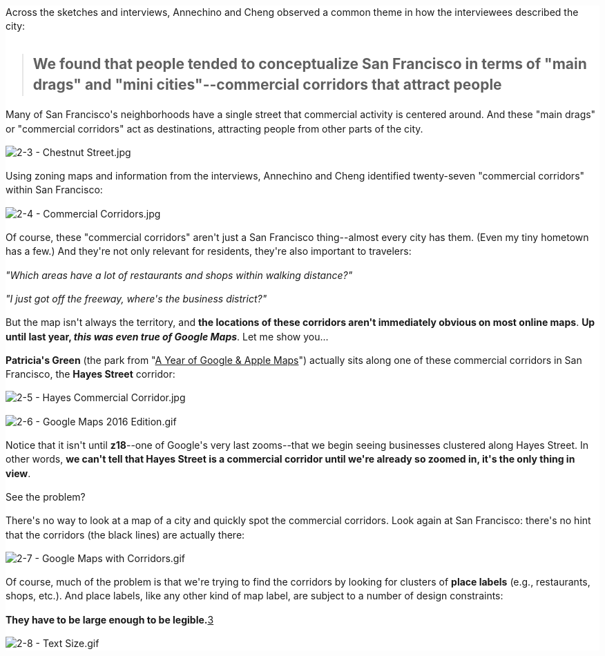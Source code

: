 Across the sketches and interviews, Annechino and Cheng observed a common theme in how the interviewees described the city:

> ## We found that people tended to conceptualize San Francisco in terms of "main drags" and "mini cities"--commercial corridors that attract people

Many of San Francisco's neighborhoods have a single street that commercial activity is centered around. And these "main drags" or "commercial corridors" act as destinations, attracting people from other parts of the city.

![2-3 - Chestnut Street.jpg](https://static1.squarespace.com/static/54ff63f0e4b0bafce6932642/t/5a383cbef9619a424b9f99d4/1513635011945/2-3+-+Chestnut+Street.jpg?format=750w)

Using zoning maps and information from the interviews, Annechino and Cheng identified twenty-seven "commercial corridors" within San Francisco:

![2-4 - Commercial Corridors.jpg](https://static1.squarespace.com/static/54ff63f0e4b0bafce6932642/t/5a383cd241920241ebcde17f/1513635030566/2-4+-+Commercial+Corridors.jpg?format=750w)

Of course, these "commercial corridors" aren't just a San Francisco thing--almost every city has them. (Even my tiny hometown has a few.) And they're not only relevant for residents, they're also important to travelers:

_"Which areas have a lot of restaurants and shops within walking distance?"_

_"I just got off the freeway, where's the business district?"_

But the map isn't always the territory, and **the locations of these corridors aren't immediately obvious on most online maps**. **Up until last year, _this was even true of Google Maps_**. Let me show you...

**Patricia's Green** (the park from "[A Year of Google & Apple Maps](https://www.justinobeirne.com/a-year-of-google-maps-and-apple-maps)") actually sits along one of these commercial corridors in San Francisco, the **Hayes Street** corridor:

![2-5 - Hayes Commercial Corridor.jpg](https://static1.squarespace.com/static/54ff63f0e4b0bafce6932642/t/5a383ce5f9619a424b9fa0b7/1513635051861/2-5+-+Hayes+Commercial+Corridor.jpg?format=750w)

![2-6 - Google Maps 2016 Edition.gif](https://static1.squarespace.com/static/54ff63f0e4b0bafce6932642/t/5a383cf9e4966b79a0f55166/1513635089291/2-6+-+Google+Maps+2016+Edition.gif?format=750w)

Notice that it isn't until **z18**--one of Google's very last zooms--that we begin seeing businesses clustered along Hayes Street. In other words, **we can't tell that Hayes Street is a commercial corridor until we're already so zoomed in, it's the only thing in view**.

See the problem?

There's no way to look at a map of a city and quickly spot the commercial corridors. Look again at San Francisco: there's no hint that the corridors (the black lines) are actually there:

![2-7 - Google Maps with Corridors.gif](https://static1.squarespace.com/static/54ff63f0e4b0bafce6932642/t/5a383d1ec830258ccbe7dc45/1513635116214/2-7+-+Google+Maps+with+Corridors.gif?format=750w)

Of course, much of the problem is that we're trying to find the corridors by looking for clusters of **place labels** (e.g., restaurants, shops, etc.). And place labels, like any other kind of map label, are subject to a number of design constraints:

**They have to be large enough to be legible.**[3](https://www.justinobeirne.com/google-maps-moat/)

![2-8 - Text Size.gif](https://static1.squarespace.com/static/54ff63f0e4b0bafce6932642/t/5a383d3d652dea7bc24163e5/1513635138552/2-8+-+Text+Size.gif?format=750w)
